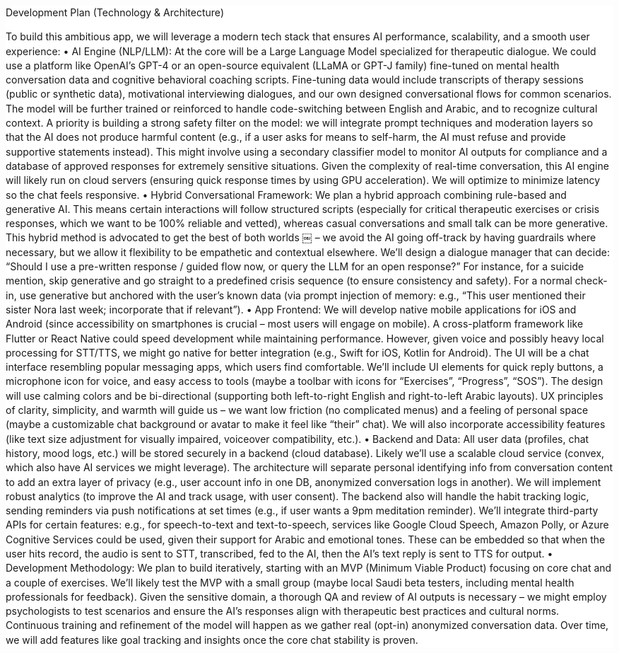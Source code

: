 Development Plan (Technology & Architecture)

To build this ambitious app, we will leverage a modern tech stack that ensures AI performance, scalability, and a smooth user experience:
	•	AI Engine (NLP/LLM): At the core will be a Large Language Model specialized for therapeutic dialogue. We could use a platform like OpenAI’s GPT-4 or an open-source equivalent (LLaMA or GPT-J family) fine-tuned on mental health conversation data and cognitive behavioral coaching scripts. Fine-tuning data would include transcripts of therapy sessions (public or synthetic data), motivational interviewing dialogues, and our own designed conversational flows for common scenarios. The model will be further trained or reinforced to handle code-switching between English and Arabic, and to recognize cultural context. A priority is building a strong safety filter on the model: we will integrate prompt techniques and moderation layers so that the AI does not produce harmful content (e.g., if a user asks for means to self-harm, the AI must refuse and provide supportive statements instead). This might involve using a secondary classifier model to monitor AI outputs for compliance and a database of approved responses for extremely sensitive situations. Given the complexity of real-time conversation, this AI engine will likely run on cloud servers (ensuring quick response times by using GPU acceleration). We will optimize to minimize latency so the chat feels responsive.
	•	Hybrid Conversational Framework: We plan a hybrid approach combining rule-based and generative AI. This means certain interactions will follow structured scripts (especially for critical therapeutic exercises or crisis responses, which we want to be 100% reliable and vetted), whereas casual conversations and small talk can be more generative. This hybrid method is advocated to get the best of both worlds ￼ – we avoid the AI going off-track by having guardrails where necessary, but we allow it flexibility to be empathetic and contextual elsewhere. We’ll design a dialogue manager that can decide: “Should I use a pre-written response / guided flow now, or query the LLM for an open response?” For instance, for a suicide mention, skip generative and go straight to a predefined crisis sequence (to ensure consistency and safety). For a normal check-in, use generative but anchored with the user’s known data (via prompt injection of memory: e.g., “This user mentioned their sister Nora last week; incorporate that if relevant”).
	•	App Frontend: We will develop native mobile applications for iOS and Android (since accessibility on smartphones is crucial – most users will engage on mobile). A cross-platform framework like Flutter or React Native could speed development while maintaining performance. However, given voice and possibly heavy local processing for STT/TTS, we might go native for better integration (e.g., Swift for iOS, Kotlin for Android). The UI will be a chat interface resembling popular messaging apps, which users find comfortable. We’ll include UI elements for quick reply buttons, a microphone icon for voice, and easy access to tools (maybe a toolbar with icons for “Exercises”, “Progress”, “SOS”). The design will use calming colors and be bi-directional (supporting both left-to-right English and right-to-left Arabic layouts). UX principles of clarity, simplicity, and warmth will guide us – we want low friction (no complicated menus) and a feeling of personal space (maybe a customizable chat background or avatar to make it feel like “their” chat). We will also incorporate accessibility features (like text size adjustment for visually impaired, voiceover compatibility, etc.).
	•	Backend and Data: All user data (profiles, chat history, mood logs, etc.) will be stored securely in a backend (cloud database). Likely we’ll use a scalable cloud service (convex, which also have AI services we might leverage). The architecture will separate personal identifying info from conversation content to add an extra layer of privacy (e.g., user account info in one DB, anonymized conversation logs in another). We will implement robust analytics (to improve the AI and track usage, with user consent). The backend also will handle the habit tracking logic, sending reminders via push notifications at set times (e.g., if user wants a 9pm meditation reminder). We’ll integrate third-party APIs for certain features: e.g., for speech-to-text and text-to-speech, services like Google Cloud Speech, Amazon Polly, or Azure Cognitive Services could be used, given their support for Arabic and emotional tones. These can be embedded so that when the user hits record, the audio is sent to STT, transcribed, fed to the AI, then the AI’s text reply is sent to TTS for output.
	•	Development Methodology: We plan to build iteratively, starting with an MVP (Minimum Viable Product) focusing on core chat and a couple of exercises. We’ll likely test the MVP with a small group (maybe local Saudi beta testers, including mental health professionals for feedback). Given the sensitive domain, a thorough QA and review of AI outputs is necessary – we might employ psychologists to test scenarios and ensure the AI’s responses align with therapeutic best practices and cultural norms. Continuous training and refinement of the model will happen as we gather real (opt-in) anonymized conversation data. Over time, we will add features like goal tracking and insights once the core chat stability is proven.